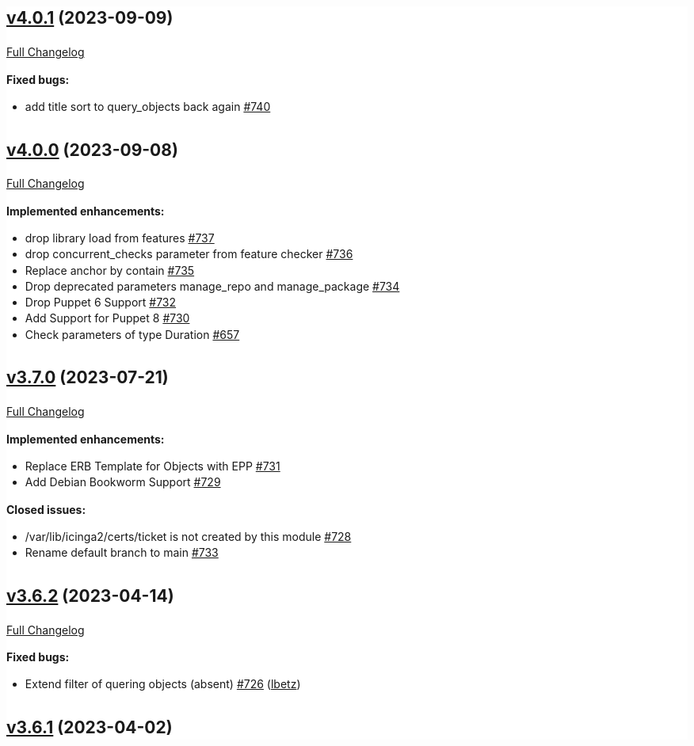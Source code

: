 ## [v4.0.1](https://github.com/voxpupuli/puppet-icinga2/tree/v4.0.1) (2023-09-09)

[Full Changelog](https://github.com/voxpupuli/puppet-icinga2/compare/v4.0.0...v4.0.1)

**Fixed bugs:**

- add title sort to query\_objects back again [\#740](https://github.com/voxpupuli/puppet-icinga2/issues/740)

## [v4.0.0](https://github.com/voxpupuli/puppet-icinga2/tree/v4.0.0) (2023-09-08)

[Full Changelog](https://github.com/voxpupuli/puppet-icinga2/compare/v3.7.0...v4.0.0)

**Implemented enhancements:**

- drop library load from features [\#737](https://github.com/voxpupuli/puppet-icinga2/issues/737)
- drop concurrent\_checks parameter from feature checker [\#736](https://github.com/voxpupuli/puppet-icinga2/issues/736)
- Replace anchor by contain [\#735](https://github.com/voxpupuli/puppet-icinga2/issues/735)
- Drop deprecated parameters manage\_repo and manage\_package [\#734](https://github.com/voxpupuli/puppet-icinga2/issues/734)
- Drop Puppet 6 Support [\#732](https://github.com/voxpupuli/puppet-icinga2/issues/732)
- Add Support for Puppet 8 [\#730](https://github.com/voxpupuli/puppet-icinga2/issues/730)
- Check parameters of type Duration [\#657](https://github.com/voxpupuli/puppet-icinga2/issues/657)

## [v3.7.0](https://github.com/voxpupuli/puppet-icinga2/tree/v3.7.0) (2023-07-21)

[Full Changelog](https://github.com/voxpupuli/puppet-icinga2/compare/v3.6.2...v3.7.0)

**Implemented enhancements:**

- Replace ERB Template for Objects with EPP [\#731](https://github.com/voxpupuli/puppet-icinga2/issues/731)
- Add Debian Bookworm Support [\#729](https://github.com/voxpupuli/puppet-icinga2/issues/729)

**Closed issues:**

- /var/lib/icinga2/certs/ticket is not created by this module [\#728](https://github.com/voxpupuli/puppet-icinga2/issues/728)
- Rename default branch to main [\#733](https://github.com/voxpupuli/puppet-icinga2/issues/733)

## [v3.6.2](https://github.com/voxpupuli/puppet-icinga2/tree/v3.6.2) (2023-04-14)

[Full Changelog](https://github.com/voxpupuli/puppet-icinga2/compare/v3.6.1...v3.6.2)

**Fixed bugs:**

- Extend filter of quering objects \(absent\) [\#726](https://github.com/voxpupuli/puppet-icinga2/pull/726) ([lbetz](https://github.com/lbetz))

## [v3.6.1](https://github.com/voxpupuli/puppet-icinga2/tree/v3.6.1) (2023-04-02)
